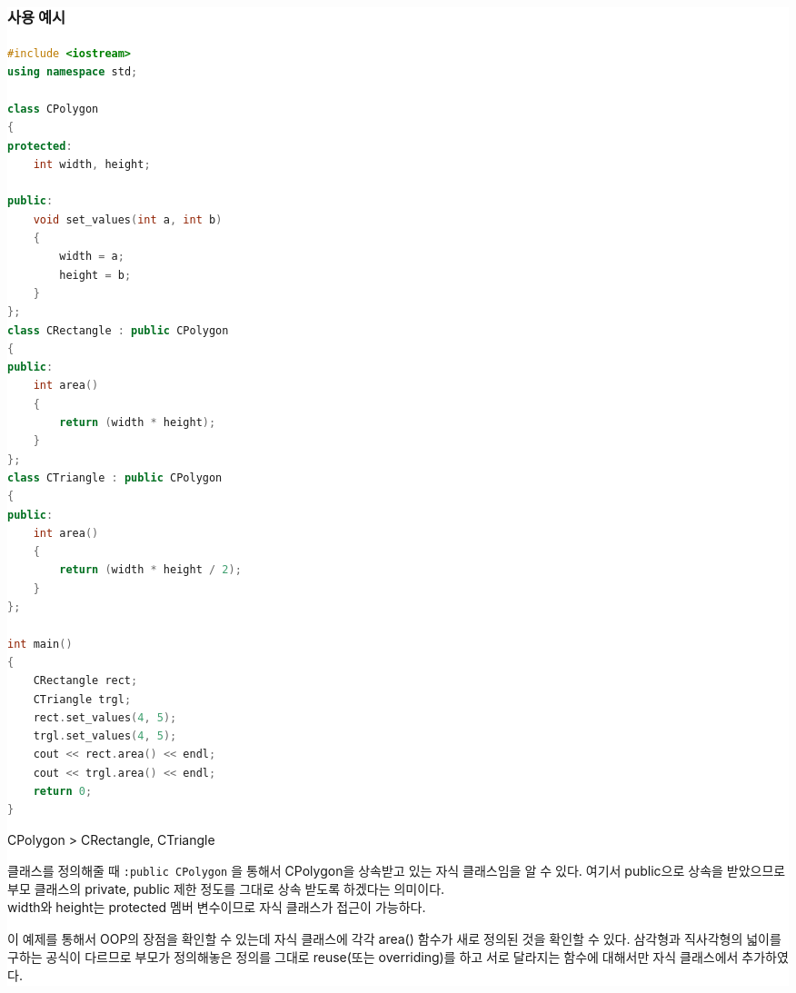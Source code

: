 ### 사용 예시

```cpp
#include <iostream>
using namespace std;

class CPolygon
{
protected:
    int width, height;

public:
    void set_values(int a, int b)
    {
        width = a;
        height = b;
    }
};
class CRectangle : public CPolygon
{
public:
    int area()
    {
        return (width * height);
    }
};
class CTriangle : public CPolygon
{
public:
    int area()
    {
        return (width * height / 2);
    }
};

int main()
{
    CRectangle rect;
    CTriangle trgl;
    rect.set_values(4, 5);
    trgl.set_values(4, 5);
    cout << rect.area() << endl;
    cout << trgl.area() << endl;
    return 0;
}
```

CPolygon > CRectangle, CTriangle <br>

클래스를 정의해줄 때 `:public CPolygon` 을 통해서 CPolygon을 상속받고 있는 자식 클래스임을 알 수 있다. 여기서 public으로 상속을 받았으므로 부모 클래스의 private, public 제한 정도를 그대로 상속 받도록 하겠다는 의미이다. <br>
width와 height는 protected 멤버 변수이므로 자식 클래스가 접근이 가능하다. <br>

이 예제를 통해서 OOP의 장점을 확인할 수 있는데 자식 클래스에 각각 area() 함수가 새로 정의된 것을 확인할 수 있다. 삼각형과 직사각형의 넓이를 구하는 공식이 다르므로 부모가 정의해놓은 정의를 그대로 reuse(또는 overriding)를 하고 서로 달라지는 함수에 대해서만 자식 클래스에서 추가하였다.
